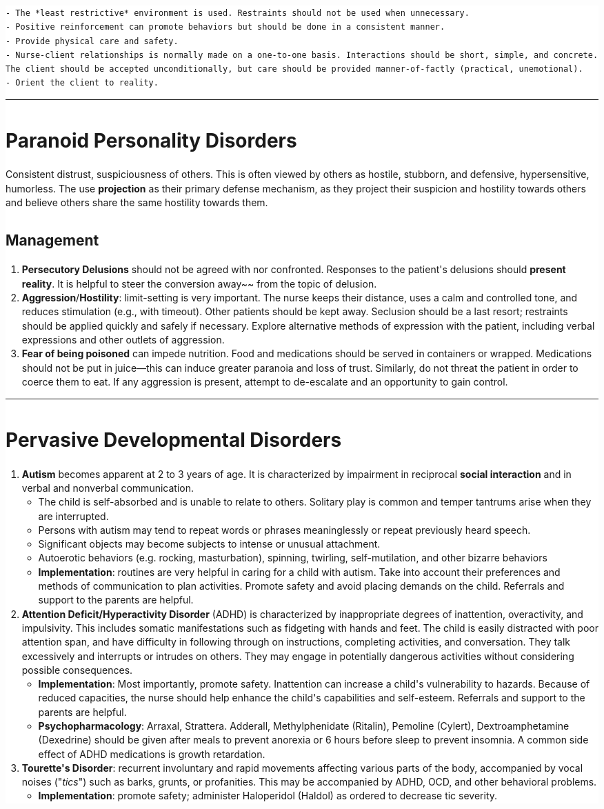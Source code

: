 	- The *least restrictive* environment is used. Restraints should not be used when unnecessary.
	- Positive reinforcement can promote behaviors but should be done in a consistent manner.
	- Provide physical care and safety.
	- Nurse-client relationships is normally made on a one-to-one basis. Interactions should be short, simple, and concrete. The client should be accepted unconditionally, but care should be provided manner-of-factly (practical, unemotional).
	- Orient the client to reality.

___

# Paranoid Personality Disorders
Consistent distrust, suspiciousness of others. This is often viewed by others as hostile, stubborn, and defensive, hypersensitive, humorless. The use **projection** as their primary defense mechanism, as they project their suspicion and hostility towards others and believe others share the same hostility towards them.
## Management
1. **Persecutory Delusions** should not be agreed with nor confronted. Responses to the patient's delusions should **present reality**. It is helpful to steer the conversion away~~ from the topic of delusion.
2. **Aggression**/**Hostility**: limit-setting is very important. The nurse keeps their distance, uses a calm and controlled tone, and reduces stimulation (e.g., with timeout). Other patients should be kept away. Seclusion should be a last resort; restraints should be applied quickly and safely if necessary. Explore alternative methods of expression with the patient, including verbal expressions and other outlets of aggression.
3. **Fear of being poisoned** can impede nutrition. Food and medications should be served in containers or wrapped. Medications should not be put in juice—this can induce greater paranoia and loss of trust. Similarly, do not threat the patient in order to coerce them to eat. If any aggression is present, attempt to de-escalate and an opportunity to gain control.

___

# Pervasive Developmental Disorders
1. **Autism** becomes apparent at 2 to 3 years of age. It is characterized by impairment in reciprocal **social interaction** and in verbal and nonverbal communication.
	- The child is self-absorbed and is unable to relate to others. Solitary play is common and temper tantrums arise when they are interrupted.
	- Persons with autism may tend to repeat words or phrases meaninglessly or repeat previously heard speech.
	- Significant objects may become subjects to intense or unusual attachment.
	- Autoerotic behaviors (e.g. rocking, masturbation), spinning, twirling, self-mutilation, and other bizarre behaviors
	- **Implementation**: routines are very helpful in caring for a child with autism. Take into account their preferences and methods of communication to plan activities. Promote safety and avoid placing demands on the child. Referrals and support to the parents are helpful.
2. **Attention Deficit/Hyperactivity Disorder** (ADHD) is characterized by inappropriate degrees of inattention, overactivity, and impulsivity. This includes somatic manifestations such as fidgeting with hands and feet. The child is easily distracted with poor attention span, and have difficulty in following through on instructions, completing activities, and conversation. They talk excessively and interrupts or intrudes on others. They may engage in potentially dangerous activities without considering possible consequences.
	- **Implementation**: Most importantly, promote safety. Inattention can increase a child's vulnerability to hazards. Because of reduced capacities, the nurse should help enhance the child's capabilities and self-esteem. Referrals and support to the parents are helpful.
	- **Psychopharmacology**: Arraxal, Strattera. Adderall, Methylphenidate (Ritalin), Pemoline (Cylert), Dextroamphetamine (Dexedrine) should be given after meals to prevent anorexia or 6 hours before sleep to prevent insomnia. A common side effect of ADHD medications is growth retardation.
3. **Tourette's Disorder**: recurrent involuntary and rapid movements affecting various parts of the body, accompanied by vocal noises ("*tics*") such as barks, grunts, or profanities. This may be accompanied by ADHD, OCD, and other behavioral problems.
	- **Implementation**: promote safety; administer Haloperidol (Haldol) as ordered to decrease tic severity.